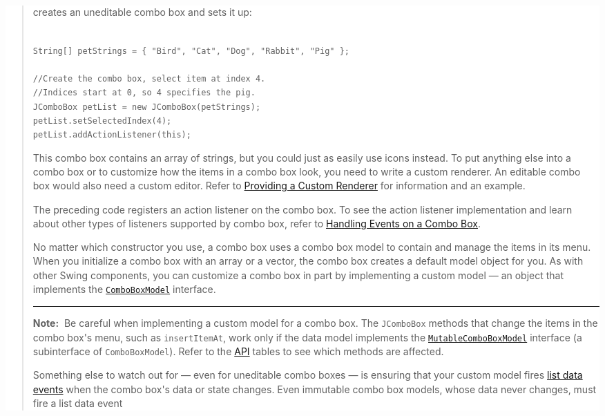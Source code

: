 > creates an uneditable combo box
> and sets it up:
>
> ```
>
> String[] petStrings = { "Bird", "Cat", "Dog", "Rabbit", "Pig" };
>
> //Create the combo box, select item at index 4.
> //Indices start at 0, so 4 specifies the pig.
> JComboBox petList = new JComboBox(petStrings);
> petList.setSelectedIndex(4);
> petList.addActionListener(this);
>
> ```
>
> This combo box contains an array of strings,
> but you could just as easily use icons instead.
> To put anything else into a combo box
> or to customize how the items in a combo box look,
> you need to write a custom renderer.
> An editable combo box would also need a custom editor.
> Refer to
> [Providing a Custom Renderer](#renderer)
> for information and an example.
>
> The preceding code registers an action listener on the combo box.
> To see the action listener implementation
> and learn about other types of listeners
> supported by combo box, refer to
> [Handling Events on a Combo Box](#listeners).
>
> No matter which constructor you use,
> a combo box uses a combo box model
> to contain and manage the items in its menu.
> When you initialize a combo box with an array or a vector,
> the combo box creates a default model object for you.
> As with other Swing components,
> you can customize a combo box
> in part by implementing a custom model —
> an object that implements the
> [`ComboBoxModel`](http://download.oracle.com/javase/7/docs/api/javax/swing/ComboBoxModel.html) interface.
>
> ---
>
> **Note:** 
> Be careful when implementing a custom model for a combo box.
> The `JComboBox` methods that change
> the items in the combo box's menu,
> such as `insertItemAt`,
> work only if the data model implements the
> [`MutableComboBoxModel`](http://download.oracle.com/javase/7/docs/api/javax/swing/MutableComboBoxModel.html) interface
> (a subinterface of `ComboBoxModel`).
> Refer to the
> [API](#api) tables to see which methods are affected.
>
> Something else to watch out for —
> even for uneditable combo boxes —
> is ensuring that your custom model fires
> [list data events](../events/listdatalistener.html) when the combo box's data or state changes.
> Even immutable combo box models,
> whose data never changes,
> must fire a list data event